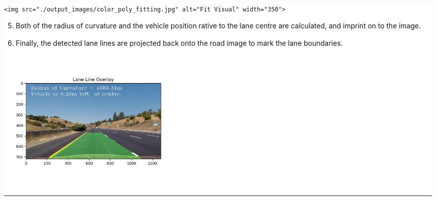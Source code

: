     <img src="./output_images/color_poly_fitting.jpg" alt="Fit Visual" width="350">  

5. Both of the radius of curvature and the vehicle position rative to the lane centre are calculated, and imprint on to the image.

6. Finally, the detected lane lines are projected back onto the road image to mark the lane boundaries.  
<img src="./output_images/lane_line_overlay.jpg" alt="Marked Bondary" width="350">  

---
